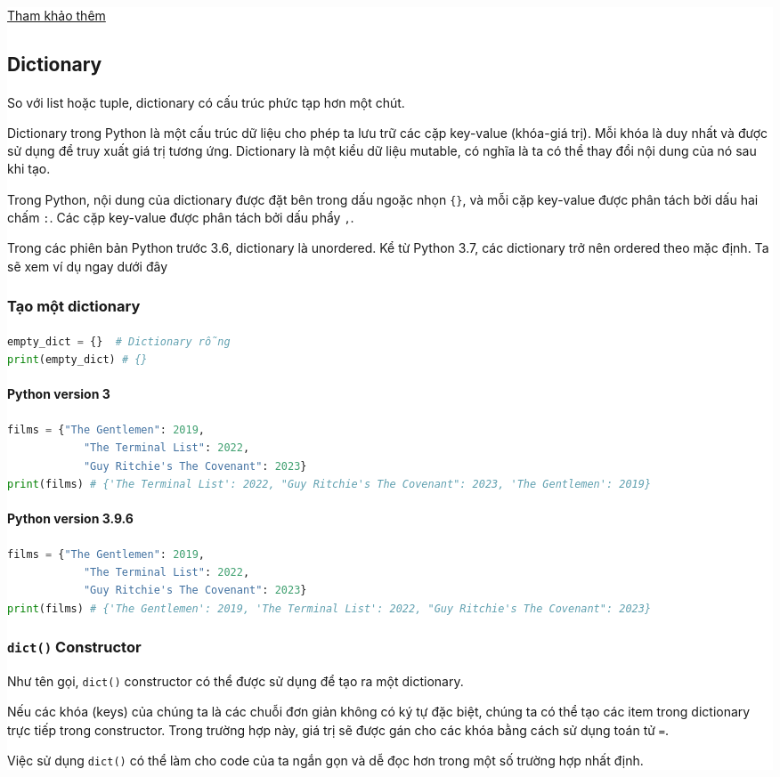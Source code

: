 [Tham khảo thêm](https://stackoverflow.com/questions/1938614/in-what-case-would-i-use-a-tuple-as-a-dictionary-key)

## Dictionary

So với list hoặc tuple, dictionary có cấu trúc phức tạp hơn một chút.

Dictionary trong Python là một cấu trúc dữ liệu cho phép ta lưu trữ các cặp key-value (khóa-giá trị). Mỗi khóa là duy nhất và được sử dụng để truy xuất giá trị tương ứng. Dictionary là một kiểu dữ liệu mutable, có nghĩa là ta có thể thay đổi nội dung của nó sau khi tạo.

Trong Python, nội dung của dictionary được đặt bên trong dấu ngoặc nhọn `{}`, và mỗi cặp key-value được phân tách bởi dấu hai chấm `:`. Các cặp key-value được phân tách bởi dấu phẩy `,`.

Trong các phiên bản Python trước 3.6, dictionary là unordered. Kể từ Python 3.7, các dictionary trở nên ordered theo mặc định. Ta sẽ xem ví dụ ngay dưới đây

### Tạo một dictionary

```python
empty_dict = {}  # Dictionary rỗng
print(empty_dict) # {}
```

#### Python version 3

```python
films = {"The Gentlemen": 2019,
            "The Terminal List": 2022,
            "Guy Ritchie's The Covenant": 2023}
print(films) # {'The Terminal List': 2022, "Guy Ritchie's The Covenant": 2023, 'The Gentlemen': 2019}

```

#### Python version 3.9.6

```python
films = {"The Gentlemen": 2019,
            "The Terminal List": 2022,
            "Guy Ritchie's The Covenant": 2023}
print(films) # {'The Gentlemen': 2019, 'The Terminal List': 2022, "Guy Ritchie's The Covenant": 2023}
```

### `dict()` Constructor

Như tên gọi, `dict()` constructor có thể được sử dụng để tạo ra một dictionary.

Nếu các khóa (keys) của chúng ta là các chuỗi đơn giản không có ký tự đặc biệt, chúng ta có thể tạo các item trong dictionary trực tiếp trong constructor. Trong trường hợp này, giá trị sẽ được gán cho các khóa bằng cách sử dụng toán tử `=`.

Việc sử dụng `dict()` có thể làm cho code của ta ngắn gọn và dễ đọc hơn trong một số trường hợp nhất định.
